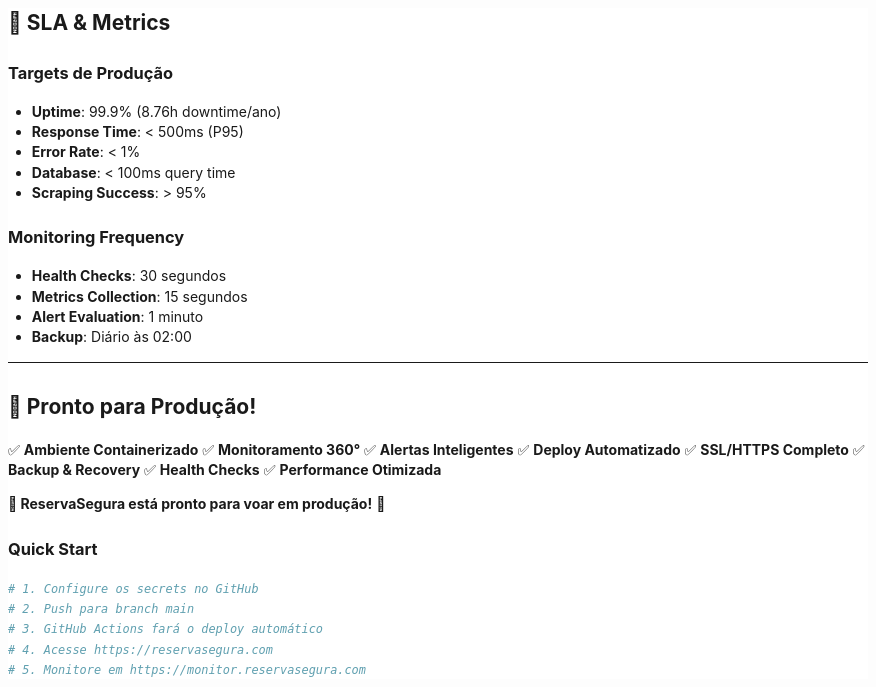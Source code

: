 
## 🎯 **SLA & Metrics**

### **Targets de Produção**
- **Uptime**: 99.9% (8.76h downtime/ano)
- **Response Time**: < 500ms (P95)
- **Error Rate**: < 1%
- **Database**: < 100ms query time
- **Scraping Success**: > 95%

### **Monitoring Frequency**
- **Health Checks**: 30 segundos
- **Metrics Collection**: 15 segundos
- **Alert Evaluation**: 1 minuto
- **Backup**: Diário às 02:00

---

## 🎉 **Pronto para Produção!**

✅ **Ambiente Containerizado**
✅ **Monitoramento 360°**
✅ **Alertas Inteligentes**
✅ **Deploy Automatizado**
✅ **SSL/HTTPS Completo**
✅ **Backup & Recovery**
✅ **Health Checks**
✅ **Performance Otimizada**

**🚀 ReservaSegura está pronto para voar em produção!** 🛫

### **Quick Start**
```bash
# 1. Configure os secrets no GitHub
# 2. Push para branch main
# 3. GitHub Actions fará o deploy automático
# 4. Acesse https://reservasegura.com
# 5. Monitore em https://monitor.reservasegura.com
```